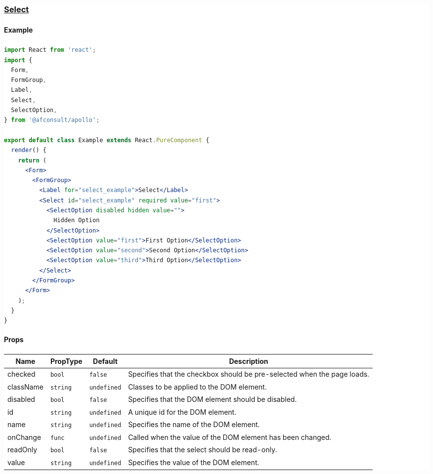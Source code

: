 ### [Select](../Select)

#### Example

```jsx
import React from 'react';
import {
  Form,
  FormGroup,
  Label,
  Select,
  SelectOption,
} from '@afconsult/apollo';

export default class Example extends React.PureComponent {
  render() {
    return (
      <Form>
        <FormGroup>
          <Label for="select_example">Select</Label>
          <Select id="select_example" required value="first">
            <SelectOption disabled hidden value="">
              Hidden Option
            </SelectOption>
            <SelectOption value="first">First Option</SelectOption>
            <SelectOption value="second">Second Option</SelectOption>
            <SelectOption value="third">Third Option</SelectOption>
          </Select>
        </FormGroup>
      </Form>
    );
  }
}
```

#### Props

| Name      | PropType | Default     | Description                                                             |
| --------- | -------- | ----------- | ----------------------------------------------------------------------- |
| checked   | `bool`   | `false`     | Specifies that the checkbox should be pre-selected when the page loads. |
| className | `string` | `undefined` | Classes to be applied to the DOM element.                               |
| disabled  | `bool`   | `false`     | Specifies that the DOM element should be disabled.                      |
| id        | `string` | `undefined` | A unique id for the DOM element.                                        |
| name      | `string` | `undefined` | Specifies the name of the DOM element.                                  |
| onChange  | `func`   | `undefined` | Called when the value of the DOM element has been changed.              |
| readOnly  | `bool`   | `false`     | Specifies that the select should be read-only.                          |
| value     | `string` | `undefined` | Specifies the value of the DOM element.                                 |
